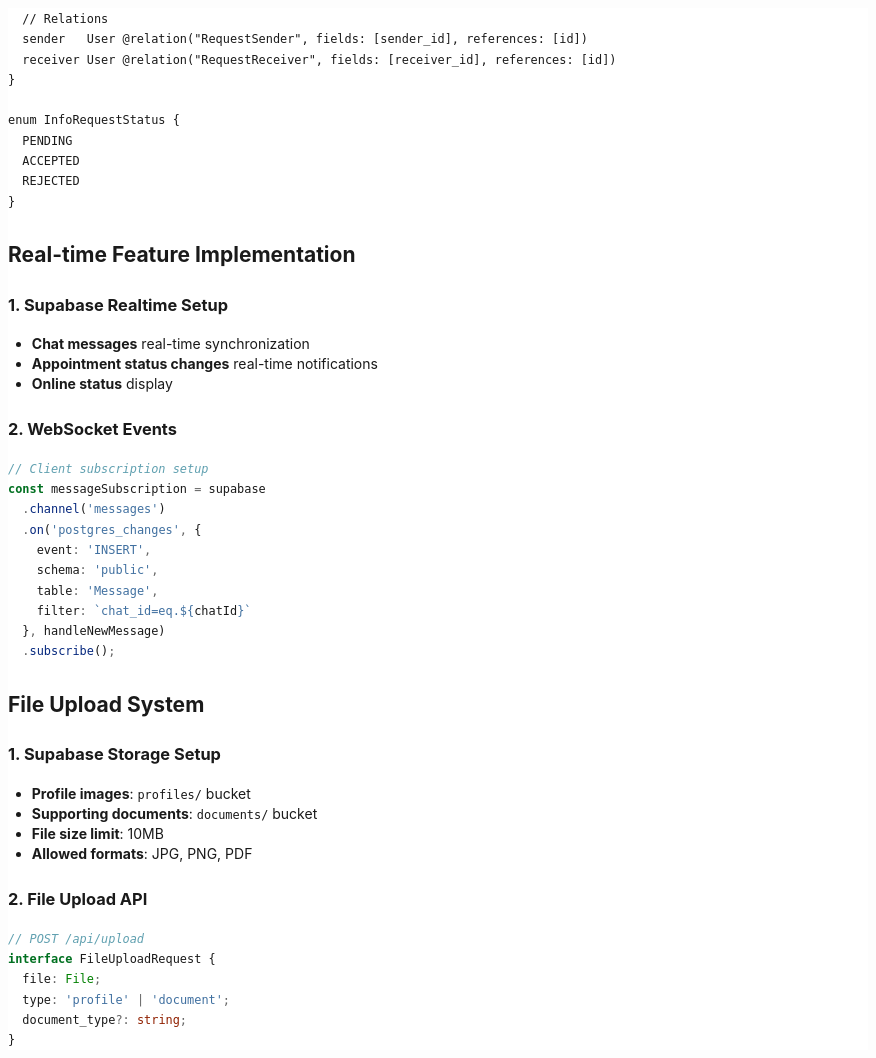 ```prisma
  // Relations
  sender   User @relation("RequestSender", fields: [sender_id], references: [id])
  receiver User @relation("RequestReceiver", fields: [receiver_id], references: [id])
}

enum InfoRequestStatus {
  PENDING
  ACCEPTED
  REJECTED
}
```

## Real-time Feature Implementation

### 1. Supabase Realtime Setup
- **Chat messages** real-time synchronization
- **Appointment status changes** real-time notifications
- **Online status** display

### 2. WebSocket Events
```typescript
// Client subscription setup
const messageSubscription = supabase
  .channel('messages')
  .on('postgres_changes', {
    event: 'INSERT',
    schema: 'public',
    table: 'Message',
    filter: `chat_id=eq.${chatId}`
  }, handleNewMessage)
  .subscribe();
```

## File Upload System

### 1. Supabase Storage Setup
- **Profile images**: `profiles/` bucket
- **Supporting documents**: `documents/` bucket
- **File size limit**: 10MB
- **Allowed formats**: JPG, PNG, PDF

### 2. File Upload API
```typescript
// POST /api/upload
interface FileUploadRequest {
  file: File;
  type: 'profile' | 'document';
  document_type?: string;
}
```
